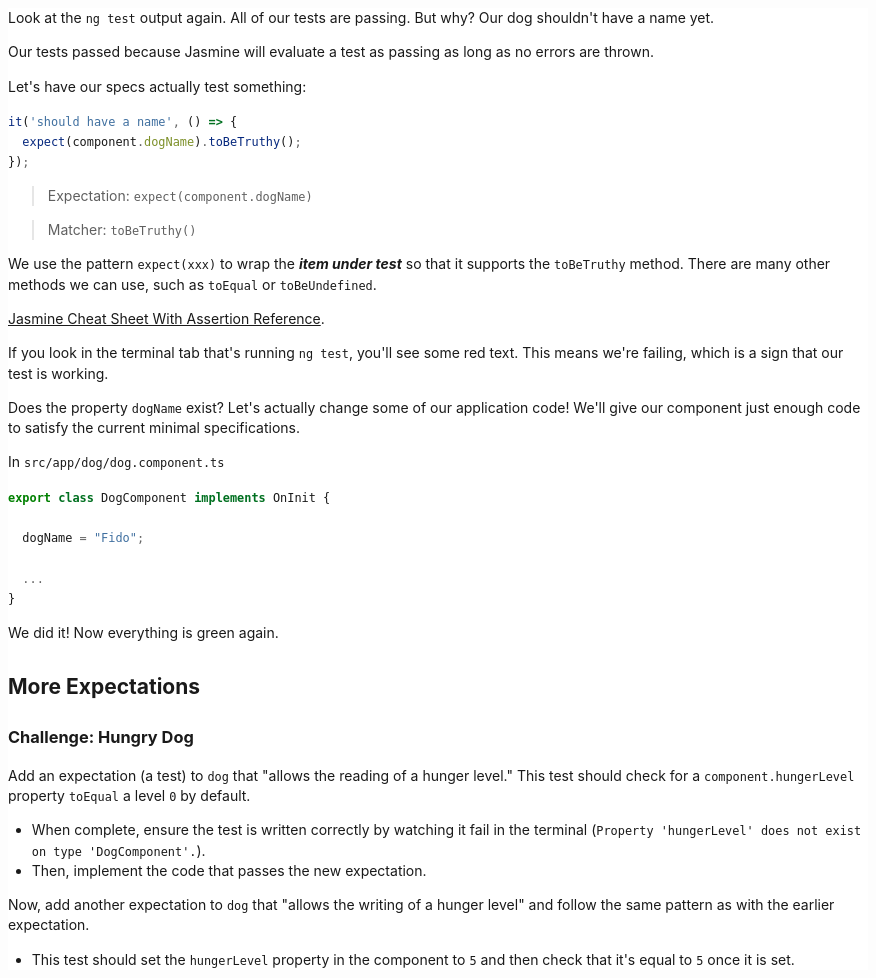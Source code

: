 Look at the `ng test` output again. All of our tests are passing. But why? Our dog shouldn't have a name yet.

Our tests passed because Jasmine will evaluate a test as passing as long as no errors are thrown.

Let's have our specs actually test something:

```typescript
it('should have a name', () => {
  expect(component.dogName).toBeTruthy();
});
```

> Expectation: `expect(component.dogName)`

> Matcher: `toBeTruthy()`

We use the pattern `expect(xxx)` to wrap the ***item under test*** so that it supports the `toBeTruthy` method. There are many other methods we can use, such as `toEqual` or `toBeUndefined`.

[Jasmine Cheat Sheet With Assertion Reference](http://ricostacruz.com/cheatsheets/jasmine.html).

If you look in the terminal tab that's running `ng test`, you'll see some red text. This means we're failing, which is a sign that our test is working.

Does the property `dogName` exist? Let's actually change some of our application code! We'll give our component just enough code to satisfy the current minimal specifications.

In `src/app/dog/dog.component.ts`

```javascript
export class DogComponent implements OnInit {

  dogName = "Fido";

  ...
}
```

We did it! Now everything is green again.







## More Expectations



### Challenge: Hungry Dog



Add an expectation (a test) to `dog` that "allows the reading of a hunger level." This test should check for a `component.hungerLevel` property `toEqual` a level `0` by default.
- When complete, ensure the test is written correctly by watching it fail in the terminal (`Property 'hungerLevel' does not exist on type 'DogComponent'.`).
- Then, implement the code that passes the new expectation.

Now, add another expectation to `dog` that "allows the writing of a hunger level" and follow the same pattern as with the earlier expectation.
- This test should set the `hungerLevel` property in the component to `5` and then check that it's equal to `5` once it is set.  
